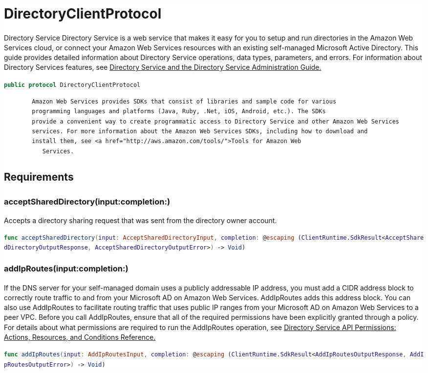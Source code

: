 # DirectoryClientProtocol

<fullname>Directory Service</fullname>
Directory Service is a web service that makes it easy for you to setup and run directories in the
Amazon Web Services cloud, or connect your Amazon Web Services resources with an existing self-managed Microsoft Active
Directory. This guide provides detailed information about Directory Service operations, data types,
parameters, and errors. For information about Directory Services features, see <a href="https:​//aws.amazon.com/directoryservice/">Directory Service and the <a href="http:​//docs.aws.amazon.com/directoryservice/latest/admin-guide/what_is.html">Directory Service
Administration Guide.

``` swift
public protocol DirectoryClientProtocol 
```

``` 
        Amazon Web Services provides SDKs that consist of libraries and sample code for various
        programming languages and platforms (Java, Ruby, .Net, iOS, Android, etc.). The SDKs
        provide a convenient way to create programmatic access to Directory Service and other Amazon Web Services
        services. For more information about the Amazon Web Services SDKs, including how to download and
        install them, see <a href="http://aws.amazon.com/tools/">Tools for Amazon Web
           Services.
```

## Requirements

### acceptSharedDirectory(input:​completion:​)

Accepts a directory sharing request that was sent from the directory owner account.

``` swift
func acceptSharedDirectory(input: AcceptSharedDirectoryInput, completion: @escaping (ClientRuntime.SdkResult<AcceptSharedDirectoryOutputResponse, AcceptSharedDirectoryOutputError>) -> Void)
```

### addIpRoutes(input:​completion:​)

If the DNS server for your self-managed domain uses a publicly addressable IP address,
you must add a CIDR address block to correctly route traffic to and from your Microsoft AD
on Amazon Web Services. AddIpRoutes adds this address block. You can
also use AddIpRoutes to facilitate routing traffic that uses public IP
ranges from your Microsoft AD on Amazon Web Services to a peer VPC.
Before you call AddIpRoutes, ensure that all of the required
permissions have been explicitly granted through a policy. For details about what
permissions are required to run the AddIpRoutes operation, see <a href="http:​//docs.aws.amazon.com/directoryservice/latest/admin-guide/UsingWithDS_IAM_ResourcePermissions.html">Directory Service API Permissions:​ Actions, Resources, and Conditions Reference.

``` swift
func addIpRoutes(input: AddIpRoutesInput, completion: @escaping (ClientRuntime.SdkResult<AddIpRoutesOutputResponse, AddIpRoutesOutputError>) -> Void)
```
